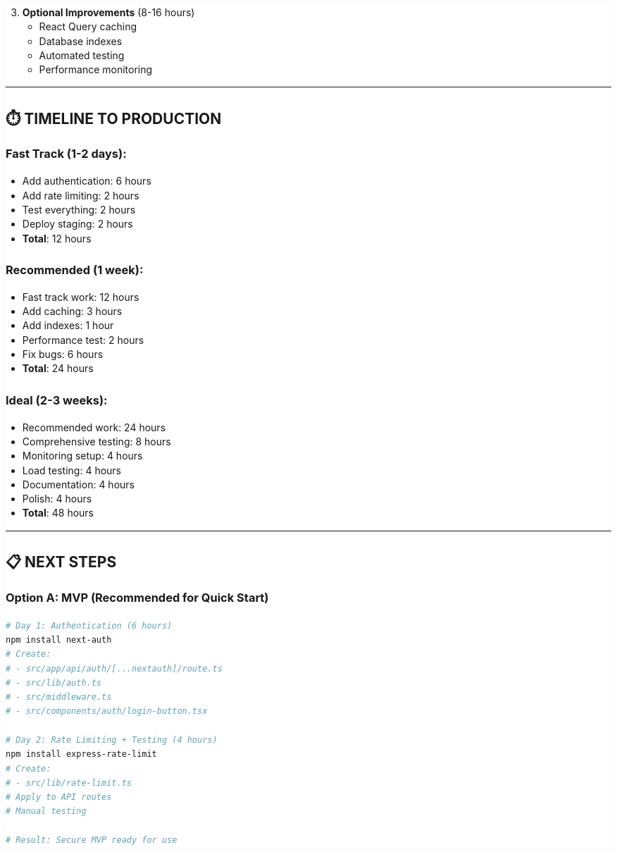 3. **Optional Improvements** (8-16 hours)
   - React Query caching
   - Database indexes
   - Automated testing
   - Performance monitoring

---

## ⏱️ TIMELINE TO PRODUCTION

### **Fast Track (1-2 days)**:
- Add authentication: 6 hours
- Add rate limiting: 2 hours
- Test everything: 2 hours
- Deploy staging: 2 hours
- **Total**: 12 hours

### **Recommended (1 week)**:
- Fast track work: 12 hours
- Add caching: 3 hours
- Add indexes: 1 hour
- Performance test: 2 hours
- Fix bugs: 6 hours
- **Total**: 24 hours

### **Ideal (2-3 weeks)**:
- Recommended work: 24 hours
- Comprehensive testing: 8 hours
- Monitoring setup: 4 hours
- Load testing: 4 hours
- Documentation: 4 hours
- Polish: 4 hours
- **Total**: 48 hours

---

## 📋 NEXT STEPS

### **Option A: MVP (Recommended for Quick Start)**

```bash
# Day 1: Authentication (6 hours)
npm install next-auth
# Create:
# - src/app/api/auth/[...nextauth]/route.ts
# - src/lib/auth.ts
# - src/middleware.ts
# - src/components/auth/login-button.tsx

# Day 2: Rate Limiting + Testing (4 hours)
npm install express-rate-limit
# Create:
# - src/lib/rate-limit.ts
# Apply to API routes
# Manual testing

# Result: Secure MVP ready for use
```
